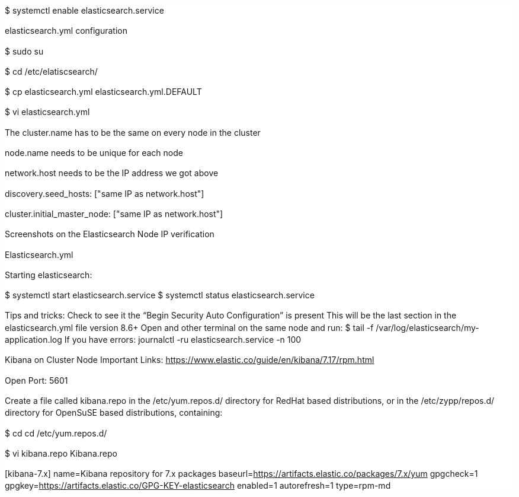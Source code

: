 $ systemctl enable elasticsearch.service

elasticsearch.yml configuration 

$ sudo su

$ cd /etc/elatiscsearch/

$ cp elasticsearch.yml elasticsearch.yml.DEFAULT

$ vi elasticsearch.yml

The cluster.name has to be the same on every node in the cluster
 
node.name needs to be unique for each node

network.host needs to be the IP address we got above

discovery.seed_hosts: ["same IP as network.host"]

cluster.initial_master_node: ["same IP as network.host"]

Screenshots on the Elasticsearch Node 
IP verification

Elasticsearch.yml






Starting elasticsearch:

$ systemctl start elasticsearch.service
$ systemctl status elasticsearch.service
	
	
Tips and tricks:
Check to see it the “Begin Security Auto Configuration” is present
This will be the last section in the  elasticsearch.yml file version 8.6+
Open and other terminal on the same node and run:
$ tail -f /var/log/elasticsearch/my-application.log
If you have errors:
journalctl -ru elasticsearch.service -n 100


Kibana on Cluster Node
Important Links: 
https://www.elastic.co/guide/en/kibana/7.17/rpm.html 	

Open Port:
5601


Create a file called kibana.repo in the /etc/yum.repos.d/ directory for RedHat based distributions, or in the /etc/zypp/repos.d/ directory for OpenSuSE based distributions, containing:

$ cd cd /etc/yum.repos.d/

$ vi kibana.repo
Kibana.repo

[kibana-7.x]
name=Kibana repository for 7.x packages
baseurl=https://artifacts.elastic.co/packages/7.x/yum
gpgcheck=1
gpgkey=https://artifacts.elastic.co/GPG-KEY-elasticsearch
enabled=1
autorefresh=1
type=rpm-md
